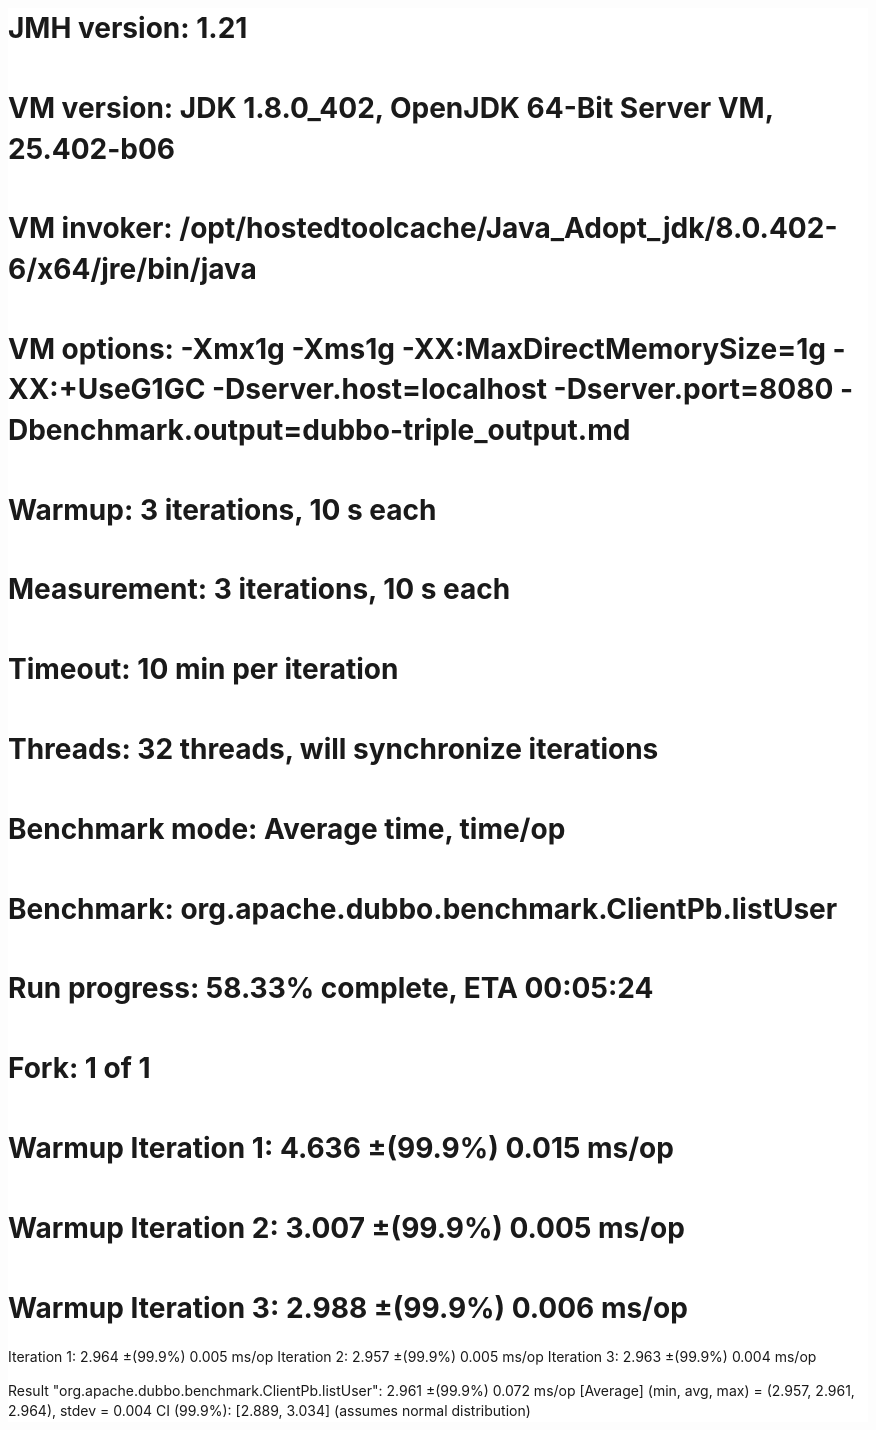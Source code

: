 
# JMH version: 1.21
# VM version: JDK 1.8.0_402, OpenJDK 64-Bit Server VM, 25.402-b06
# VM invoker: /opt/hostedtoolcache/Java_Adopt_jdk/8.0.402-6/x64/jre/bin/java
# VM options: -Xmx1g -Xms1g -XX:MaxDirectMemorySize=1g -XX:+UseG1GC -Dserver.host=localhost -Dserver.port=8080 -Dbenchmark.output=dubbo-triple_output.md
# Warmup: 3 iterations, 10 s each
# Measurement: 3 iterations, 10 s each
# Timeout: 10 min per iteration
# Threads: 32 threads, will synchronize iterations
# Benchmark mode: Average time, time/op
# Benchmark: org.apache.dubbo.benchmark.ClientPb.listUser

# Run progress: 58.33% complete, ETA 00:05:24
# Fork: 1 of 1
# Warmup Iteration   1: 4.636 ±(99.9%) 0.015 ms/op
# Warmup Iteration   2: 3.007 ±(99.9%) 0.005 ms/op
# Warmup Iteration   3: 2.988 ±(99.9%) 0.006 ms/op
Iteration   1: 2.964 ±(99.9%) 0.005 ms/op
Iteration   2: 2.957 ±(99.9%) 0.005 ms/op
Iteration   3: 2.963 ±(99.9%) 0.004 ms/op


Result "org.apache.dubbo.benchmark.ClientPb.listUser":
  2.961 ±(99.9%) 0.072 ms/op [Average]
  (min, avg, max) = (2.957, 2.961, 2.964), stdev = 0.004
  CI (99.9%): [2.889, 3.034] (assumes normal distribution)

